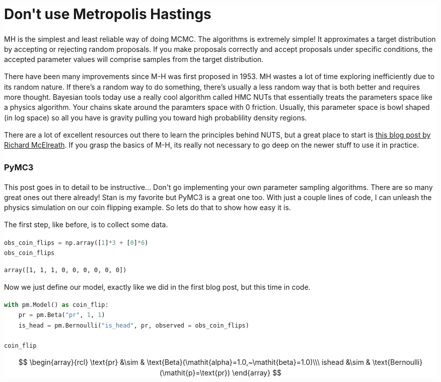 
# Don't use Metropolis Hastings
MH is the simplest and least reliable way of doing MCMC. The algorithms is extremely simple! It approximates a target distribution by accepting or rejecting random proposals. If you make proposals correctly and accept proposals under specific conditions, the accepted parameter values will comprise samples from the target distribution.

There have been many improvements since M-H was first proposed in 1953. MH wastes a lot of time exploring inefficiently due to its random nature. If there’s a random way to do something, there’s usually a less random way that is both better and requires more thought. Bayesian tools today use a really cool algorithm called HMC NUTs that essentially treats the parameters space like a physics algorithm. Your chains skate around the paramters space with 0 friction. Usually, this parameter space is bowl shaped (in log space) so all you have is gravity pulling you toward high probablility density regions.

There are a lot of excellent resources out there to learn the principles behind NUTS, but a great place to start is [this blog post by Richard McElreath](https://elevanth.org/blog/2017/11/28/build-a-better-markov-chain/). If you grasp the basics of M-H, its really not necessary to go deep on the newer stuff to use it in practice.

### PyMC3
This post goes in to detail to be instructive... Don't go implementing your own parameter sampling algorithms. There are so many great ones out there already! Stan is my favorite but PyMC3 is a great one too. With just a couple lines of code, I can unleash the physics simulation on our coin flipping example. So lets do that to show how easy it is.

The first step, like before, is to collect some data.


```python
obs_coin_flips = np.array([1]*3 + [0]*6)
obs_coin_flips
```




    array([1, 1, 1, 0, 0, 0, 0, 0, 0])



Now we just define our model, exactly like we did in the first blog post, but this time in code. 


```python
with pm.Model() as coin_flip:
    pr = pm.Beta("pr", 1, 1)
    is_head = pm.Bernoulli("is_head", pr, observed = obs_coin_flips)
    
coin_flip
```




$$
            \begin{array}{rcl}
            \text{pr} &\sim & \text{Beta}(\mathit{alpha}=1.0,~\mathit{beta}=1.0)\\\ ishead &\sim & \text{Bernoulli}(\mathit{p}=\text{pr})
            \end{array}
            $$
